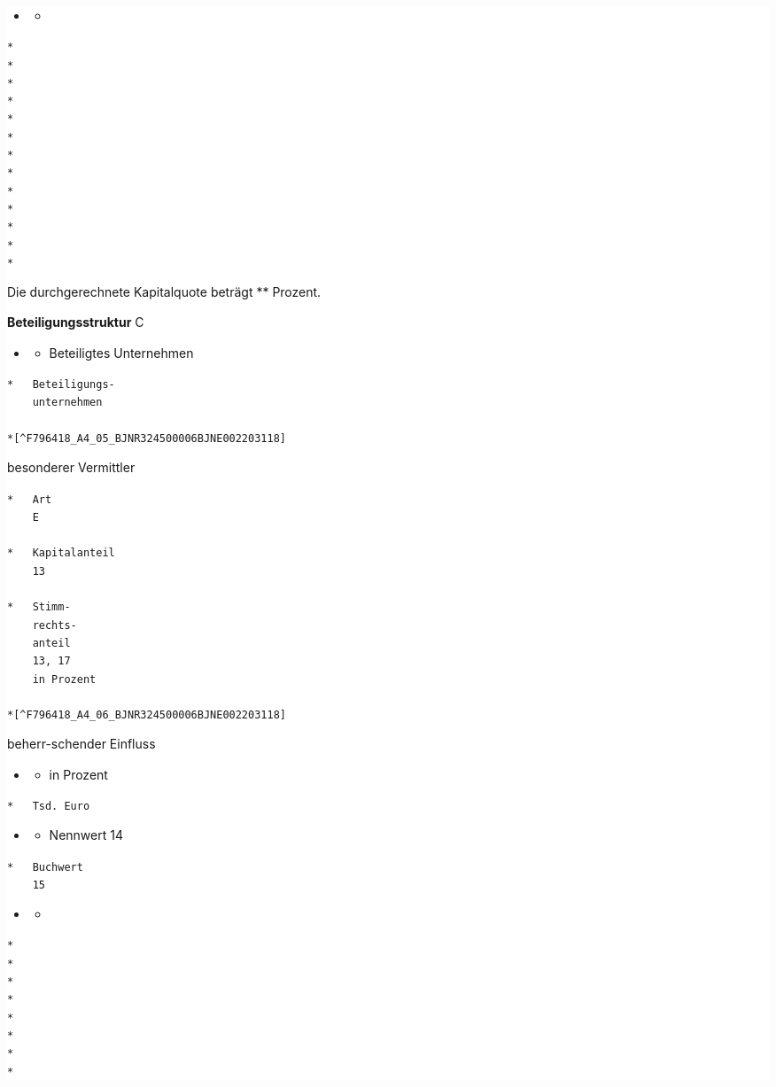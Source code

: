 *    *
    *
    *
    *
    *
    *
    *
    *
    *
    *
    *
    *
    *
    *



   Die durchgerechnete Kapitalquote beträgt **              Prozent.

**Beteiligungsstruktur**
C

*    *   Beteiligtes Unternehmen

    *   Beteiligungs-
        unternehmen

    *[^F796418_A4_05_BJNR324500006BJNE002203118]
   besonderer Vermittler

    *   Art
        E

    *   Kapitalanteil
        13

    *   Stimm-
        rechts-
        anteil
        13, 17
        in Prozent

    *[^F796418_A4_06_BJNR324500006BJNE002203118]
   beherr-schender Einfluss


*    *   in Prozent

    *   Tsd. Euro


*    *   Nennwert
        14

    *   Buchwert
        15


*    *
    *
    *
    *
    *
    *
    *
    *
    *


[^F796418_F101_BJNR324500006BJNE001903118]:     oder der Finanzholding-Gesellschaft/der gemischten Finanzholding-
[^F796418_F102_BJNR324500006BJNE001903118]:     beispielsweise Vorstandsmitglied, Geschäftsführer, persönlich
[^F796418_F201_BJNR324500006BJNE002001118]:     oder Finanzholding-Gesellschaft/gemischte Finanzholding-Gesellschaft.
[^F796418_F202_BJNR324500006BJNE002001118]:     beispielsweise Aufsichtsrat/rätin, Verwaltungsrat/rätin,
[^F796418_F01_BJNR324500006BJNE002104118]:     Ggf. Identnummer der Finanzholding-Gesellschaft oder der gemischten
[^F796418_F02_BJNR324500006BJNE002104118]:     Mehrfachauswahl ist zulässig.
[^F796418_F03_BJNR324500006BJNE002104118]:     Mehrfachauswahl ist nicht zulässig. Treffen gleichzeitig mehrere
[^F796418_F04_BJNR324500006BJNE002104118]:     Verordnung (EU) Nr. 575/2013 des Europäischen Parlaments und des Rates
[^F796418_F05_BJNR324500006BJNE002104118]:     Nur bei inländischen Unternehmen anzugeben.
[^F796418_F06_BJNR324500006BJNE002104118]:     Sofern eine einheitliche Identifikationsnummer „Legal Entity
[^F796418_F07_BJNR324500006BJNE002104118]:     Dreistellige Schlüsselnummer entsprechend „Kundensystematik für die
[^F796418_F08_BJNR324500006BJNE002104118]:     Servicefeld für die elektronische Einreichung.
[^F796418_F09_BJNR324500006BJNE002104118]:     Für mittelbar gehaltene Beteiligungen gilt: Einzutragen ist die
[^F796418_F10_BJNR324500006BJNE002104118]: [^F796418_F11_BJNR324500006BJNE002104118]:     Angaben zu den Beteiligungsquoten sind immer zu machen. Der
[^F796418_F12_BJNR324500006BJNE002104118]:     Unmittelbarer Anteil des vorhergehenden (Tochter-)Unternehmens der
[^F796418_F13_BJNR324500006BJNE002104118]:     Beteiligung am Nennwert (Nennkapital, Summe der Kapitalanteile); bei
[^F796418_F14_BJNR324500006BJNE002104118]:     Der Buchwert ist entsprechend dem vom Institut angewandten
[^F796418_F15_BJNR324500006BJNE002104118]:     Sofern das Kapital des Unternehmens nicht auf Euro lautet, ist
[^F796418_F16_BJNR324500006BJNE002104118]:     Nur auszufüllen, soweit vom Kapitalanteil abweichend; Angaben in
[^F796418_F17_BJNR324500006BJNE002104118]:     Ist das Beteiligungsunternehmen ein Tochterunternehmen des
[^F796418_F18_BJNR324500006BJNE002104118]:     Falls „nein“ angekreuzt wird, ist dies zu begründen, ggf. sind weitere
[^F796418_F19_BJNR324500006BJNE002104118]:     Buchwert der Beteiligung.
[^F796418_F20_BJNR324500006BJNE002104118]:     Namensaktien, vinkulierte Namensaktien, ohne Nennkapital,
[^F796418_A4_01_BJNR324500006BJNE002203118]:     Führt eine mittelbare Beteiligungsbeziehung über mehrere
[^F796418_A4_02_BJNR324500006BJNE002203118]: [^F796418_A4_03_BJNR324500006BJNE002203118]:     Die Unternehmensliste enthält alle Unternehmen, die in der
[^F796418_A4_04_BJNR324500006BJNE002203118]: [^F796418_A4_05_BJNR324500006BJNE002203118]:     Liegt eines der folgenden besonderen Zurechnungsverhältnisse vor, ist